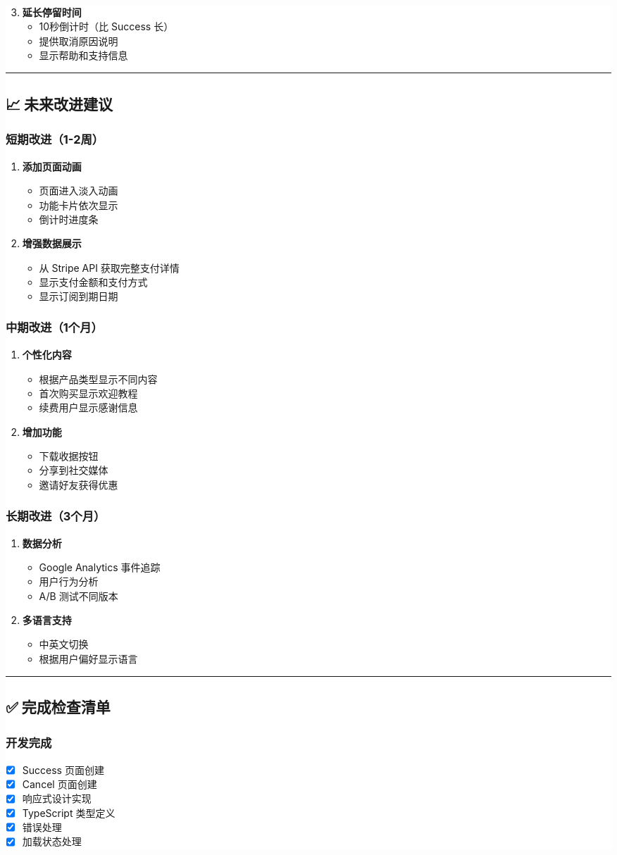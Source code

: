 3. **延长停留时间**
   - 10秒倒计时（比 Success 长）
   - 提供取消原因说明
   - 显示帮助和支持信息

---

## 📈 未来改进建议

### 短期改进（1-2周）
1. **添加页面动画**
   - 页面进入淡入动画
   - 功能卡片依次显示
   - 倒计时进度条

2. **增强数据展示**
   - 从 Stripe API 获取完整支付详情
   - 显示支付金额和支付方式
   - 显示订阅到期日期

### 中期改进（1个月）
1. **个性化内容**
   - 根据产品类型显示不同内容
   - 首次购买显示欢迎教程
   - 续费用户显示感谢信息

2. **增加功能**
   - 下载收据按钮
   - 分享到社交媒体
   - 邀请好友获得优惠

### 长期改进（3个月）
1. **数据分析**
   - Google Analytics 事件追踪
   - 用户行为分析
   - A/B 测试不同版本

2. **多语言支持**
   - 中英文切换
   - 根据用户偏好显示语言

---

## ✅ 完成检查清单

### 开发完成
- [x] Success 页面创建
- [x] Cancel 页面创建
- [x] 响应式设计实现
- [x] TypeScript 类型定义
- [x] 错误处理
- [x] 加载状态处理
